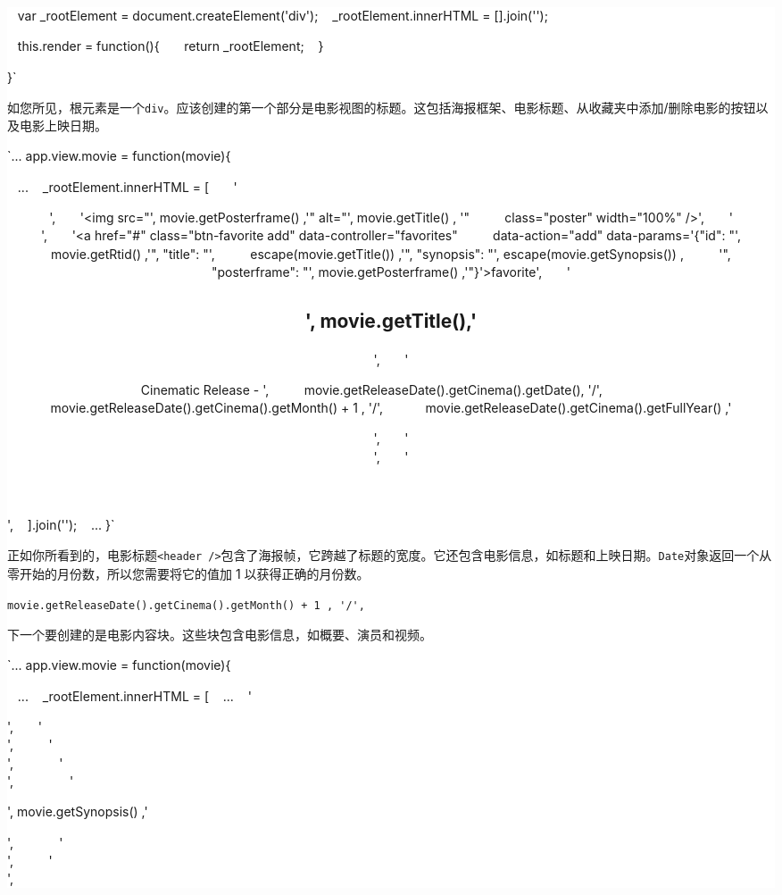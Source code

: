    var _rootElement = document.createElement('div');
   _rootElement.innerHTML = [].join('');

   this.render = function(){
      return _rootElement;
   }

}`

如您所见，根元素是一个`div`。应该创建的第一个部分是电影视图的标题。这包括海报框架、电影标题、从收藏夹中添加/删除电影的按钮以及电影上映日期。

`...
app.view.movie = function(movie){

   ...
   _rootElement.innerHTML = [
      '<header class="movie-header">',
      '<img src="', movie.getPosterframe() ,'" alt="', movie.getTitle() , '"
         class="poster" width="100%" />',
      '<hgroup class="movie-title">',
      '<a href="#" class="btn-favorite add" data-controller="favorites"
         data-action="add" data-params=\'{"id": "', movie.getRtid() ,'",
"title": "',
         escape(movie.getTitle()) ,'", "synopsis": "',
escape(movie.getSynopsis()) ,
         '", "posterframe": "', movie.getPosterframe() ,'"}\'>favorite</a>',
      '<h2>', movie.getTitle(),'</h2>',
      '<p class="movie-release-date">Cinematic Release - ',
         movie.getReleaseDate().getCinema().getDate(), '/',  
         movie.getReleaseDate().getCinema().getMonth() + 1 , '/',  
         movie.getReleaseDate().getCinema().getFullYear() ,'</p>',
      '</hgroup>',
      '</header>',
   ].join('');
   ...
}`

正如你所看到的，电影标题`<header />`包含了海报帧，它跨越了标题的宽度。它还包含电影信息，如标题和上映日期。`Date`对象返回一个从零开始的月份数，所以您需要将它的值加 1 以获得正确的月份数。

`movie.getReleaseDate().getCinema().getMonth() + 1 , '/',`

下一个要创建的是电影内容块。这些块包含电影信息，如概要、演员和视频。

`...
app.view.movie = function(movie){

   ...
   _rootElement.innerHTML = [
   ...
   '<div class="movie-content">',
      '<div class="block-container span-three">',
         '<section class="block" id="block-synopsis">',
            '<div class="content">',
               '<p>', movie.getSynopsis() ,'</p>',
            '</div>',
         '</section>',
